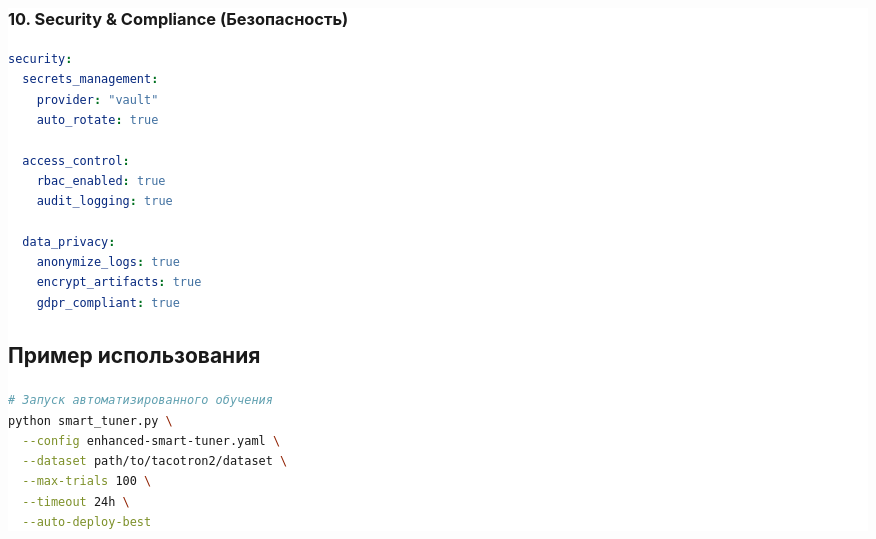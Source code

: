 ### 10. Security & Compliance (Безопасность)
```yaml
security:
  secrets_management:
    provider: "vault"
    auto_rotate: true
    
  access_control:
    rbac_enabled: true
    audit_logging: true
    
  data_privacy:
    anonymize_logs: true
    encrypt_artifacts: true
    gdpr_compliant: true
```

## Пример использования

```bash
# Запуск автоматизированного обучения
python smart_tuner.py \
  --config enhanced-smart-tuner.yaml \
  --dataset path/to/tacotron2/dataset \
  --max-trials 100 \
  --timeout 24h \
  --auto-deploy-best
```